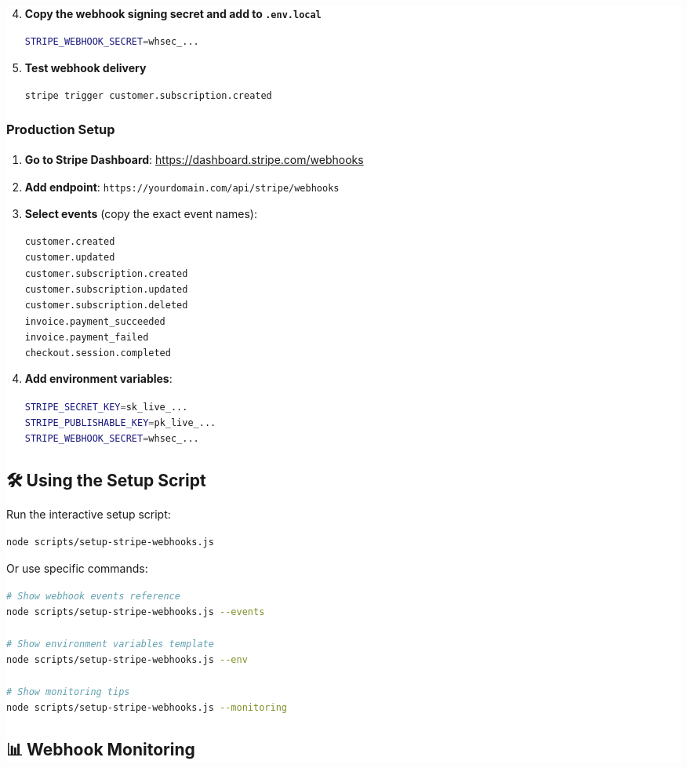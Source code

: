 4. **Copy the webhook signing secret and add to `.env.local`**
   ```bash
   STRIPE_WEBHOOK_SECRET=whsec_...
   ```

5. **Test webhook delivery**
   ```bash
   stripe trigger customer.subscription.created
   ```

### Production Setup

1. **Go to Stripe Dashboard**: https://dashboard.stripe.com/webhooks

2. **Add endpoint**: `https://yourdomain.com/api/stripe/webhooks`

3. **Select events** (copy the exact event names):
   ```
   customer.created
   customer.updated
   customer.subscription.created
   customer.subscription.updated
   customer.subscription.deleted
   invoice.payment_succeeded
   invoice.payment_failed
   checkout.session.completed
   ```

4. **Add environment variables**:
   ```bash
   STRIPE_SECRET_KEY=sk_live_...
   STRIPE_PUBLISHABLE_KEY=pk_live_...
   STRIPE_WEBHOOK_SECRET=whsec_...
   ```

## 🛠️ Using the Setup Script

Run the interactive setup script:

```bash
node scripts/setup-stripe-webhooks.js
```

Or use specific commands:

```bash
# Show webhook events reference
node scripts/setup-stripe-webhooks.js --events

# Show environment variables template
node scripts/setup-stripe-webhooks.js --env

# Show monitoring tips
node scripts/setup-stripe-webhooks.js --monitoring
```

## 📊 Webhook Monitoring
